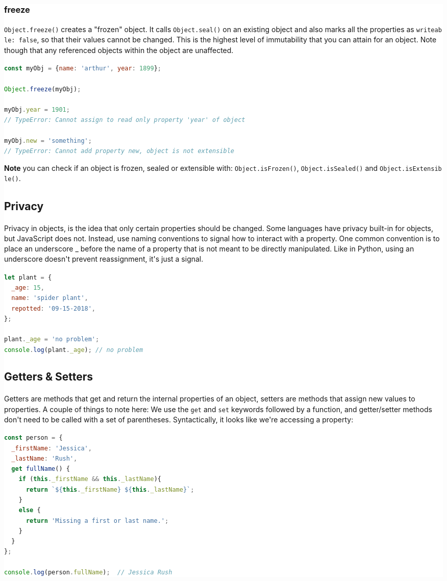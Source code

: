 ### freeze

`Object.freeze()` creates a "frozen" object. It calls `Object.seal()` on an existing object and also marks all the properties as `writeable: false`, so that their values cannot be changed. This is the highest level of immutability that you can attain for an object. Note though that any referenced objects within the object are unaffected.

```javascript
const myObj = {name: 'arthur', year: 1899};

Object.freeze(myObj);

myObj.year = 1901;
// TypeError: Cannot assign to read only property 'year' of object

myObj.new = 'something';
// TypeError: Cannot add property new, object is not extensible
```

**Note** you can check if an object is frozen, sealed or extensible with: `Object.isFrozen()`, `Object.isSealed()` and `Object.isExtensible()`.


## Privacy

Privacy in objects, is the idea that only certain properties should be changed. Some languages have privacy built-in for objects, but JavaScript does not. Instead, use naming conventions to signal how to interact with a property. One common convention is to place an underscore _ before the name of a property that is not meant to be directly manipulated. Like in Python, using an underscore doesn't prevent reassignment, it's just a signal.

```javascript
let plant = {
  _age: 15,
  name: 'spider plant',
  repotted: '09-15-2018',
};

plant._age = 'no problem';
console.log(plant._age); // no problem
```


## Getters & Setters

Getters are methods that get and return the internal properties of an object, setters are methods that assign new values to properties. A couple of things to note here: We use the `get` and `set` keywords followed by a function, and getter/setter methods don't need to be called with a set of parentheses. Syntactically, it looks like we're accessing a property:

```javascript
const person = {
  _firstName: 'Jessica',
  _lastName: 'Rush',
  get fullName() {
    if (this._firstName && this._lastName){
      return `${this._firstName} ${this._lastName}`;
    }
    else {
      return 'Missing a first or last name.';
    }
  }
};

console.log(person.fullName);  // Jessica Rush
```
